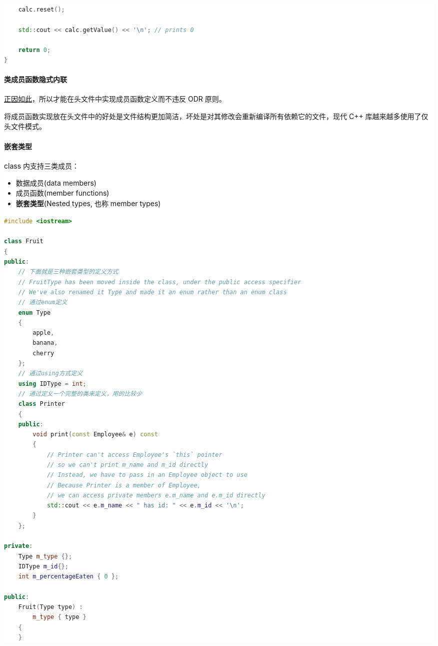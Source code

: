 ```cpp
    calc.reset();

    std::cout << calc.getValue() << '\n'; // prints 0

    return 0;
}
```

#### 类成员函数隐式内联

[正因如此](#内联函数)，所以才能在头文件中实现成员函数定义而不违反 ODR 原则。

将成员函数实现放在头文件中的好处是文件结构更加简洁，坏处是对其修改会重新编译所有依赖它的文件，现代 C++ 库越来越多使用了仅头文件模式。

#### 嵌套类型

class 内支持三类成员：

- 数据成员(data members)
- 成员函数(member functions)
- **嵌套类型**(Nested types, 也称 member types)

```cpp
#include <iostream>

class Fruit
{
public:
    // 下面就是三种嵌套类型的定义方式
	// FruitType has been moved inside the class, under the public access specifier
    // We've also renamed it Type and made it an enum rather than an enum class
	// 通过enum定义
    enum Type
	{
		apple,
		banana,
		cherry
	};
    // 通过using方式定义
    using IDType = int;
    // 通过定义一个完整的类来定义，用的比较少
    class Printer
    {
    public:
        void print(const Employee& e) const
        {
            // Printer can't access Employee's `this` pointer
            // so we can't print m_name and m_id directly
            // Instead, we have to pass in an Employee object to use
            // Because Printer is a member of Employee,
            // we can access private members e.m_name and e.m_id directly
            std::cout << e.m_name << " has id: " << e.m_id << '\n';
        }
    };

private:
	Type m_type {};
    IDType m_id{};
	int m_percentageEaten { 0 };

public:
	Fruit(Type type) :
		m_type { type }
	{
	}
```